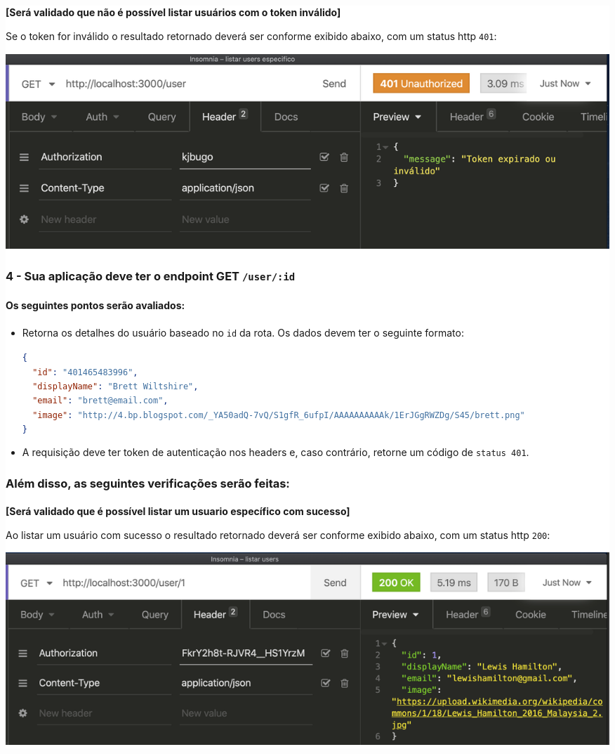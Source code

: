 **[Será validado que não é possível listar usuários com o token inválido]**

Se o token for inválido o resultado retornado deverá ser conforme exibido abaixo, com um status http `401`:

![Token inválido](./public/tokeninvalido.png)

### 4 - Sua aplicação deve ter o endpoint GET `/user/:id`

#### Os seguintes pontos serão avaliados:

- Retorna os detalhes do usuário baseado no `id` da rota. Os dados devem ter o seguinte formato:

  ```json
  {
    "id": "401465483996",
    "displayName": "Brett Wiltshire",
    "email": "brett@email.com",
    "image": "http://4.bp.blogspot.com/_YA50adQ-7vQ/S1gfR_6ufpI/AAAAAAAAAAk/1ErJGgRWZDg/S45/brett.png"
  }
  ```

- A requisição deve ter token de autenticação nos headers e, caso contrário, retorne um código de `status 401`.

### Além disso, as seguintes verificações serão feitas:

**[Será validado que é possível listar um usuario específico com sucesso]**

Ao listar um usuário com sucesso o resultado retornado deverá ser conforme exibido abaixo, com um status http `200`:

![Listar um usuário](./public/listarumusuario.png)

